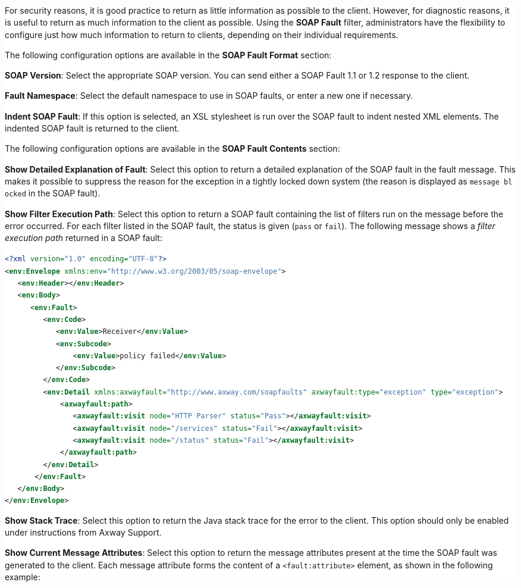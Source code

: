 For security reasons, it is good practice to return as little information as possible to the client. However, for diagnostic reasons, it is useful to return as much information to the client as possible. Using the **SOAP Fault** filter, administrators have the flexibility to configure just how much information to return to clients, depending on their individual requirements.

The following configuration options are available in the **SOAP Fault Format** section:

**SOAP Version**: Select the appropriate SOAP version. You can send either a SOAP Fault 1.1 or 1.2 response to the client.

**Fault Namespace**: Select the default namespace to use in SOAP faults, or enter a new one if necessary.

**Indent SOAP Fault**: If this option is selected, an XSL stylesheet is run over the SOAP fault to indent nested XML elements. The indented SOAP fault is returned to the client.

The following configuration options are available in the **SOAP Fault Contents** section:

**Show Detailed Explanation of Fault**: Select this option to return a detailed explanation of the SOAP fault in the fault message. This makes it possible to suppress the reason for the exception in a tightly locked down system (the reason is displayed as `message blocked` in the SOAP fault).

**Show Filter Execution Path**: Select this option to return a SOAP fault containing the list of filters run on the message before the error occurred. For each filter listed in the SOAP fault, the status is given (`pass` or `fail`). The following message shows a *filter execution path* returned in a SOAP fault:

```xml
<?xml version="1.0" encoding="UTF-8"?>
<env:Envelope xmlns:env="http://www.w3.org/2003/05/soap-envelope">
   <env:Header></env:Header>
   <env:Body>
      <env:Fault>
         <env:Code>
            <env:Value>Receiver</env:Value>
            <env:Subcode>
                <env:Value>policy failed</env:Value>
            </env:Subcode>
         </env:Code>
         <env:Detail xmlns:axwayfault="http://www.axway.com/soapfaults" axwayfault:type="exception" type="exception">
             <axwayfault:path>
                <axwayfault:visit node="HTTP Parser" status="Pass"></axwayfault:visit>
                <axwayfault:visit node="/services" status="Fail"></axwayfault:visit>
                <axwayfault:visit node="/status" status="Fail"></axwayfault:visit>
             </axwayfault:path>
         </env:Detail>
       </env:Fault>
   </env:Body>
</env:Envelope>
```

**Show Stack Trace**: Select this option to return the Java stack trace for the error to the client. This option should only be enabled under instructions from Axway Support.

**Show Current Message Attributes**: Select this option to return the message attributes present at the time the SOAP fault was generated to the client. Each message attribute forms the content of a `<fault:attribute>` element, as shown in the following example:
